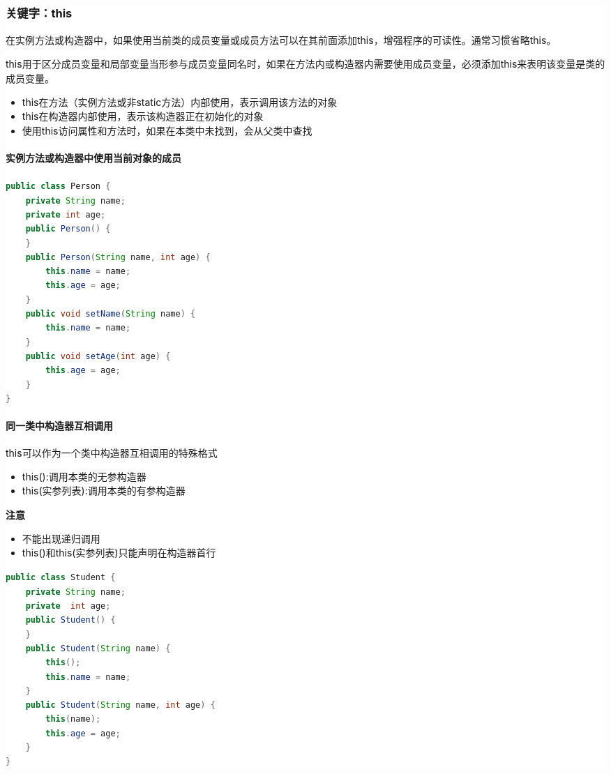 ### 关键字：this

在实例方法或构造器中，如果使用当前类的成员变量或成员方法可以在其前面添加this，增强程序的可读性。通常习惯省略this。

this用于区分成员变量和局部变量当形参与成员变量同名时，如果在方法内或构造器内需要使用成员变量，必须添加this来表明该变量是类的成员变量。

- this在方法（实例方法或非static方法）内部使用，表示调用该方法的对象
- this在构造器内部使用，表示该构造器正在初始化的对象
- 使用this访问属性和方法时，如果在本类中未找到，会从父类中查找

#### 实例方法或构造器中使用当前对象的成员

```java
public class Person {
    private String name;
    private int age;
    public Person() {
    }
    public Person(String name, int age) {
        this.name = name;
        this.age = age;
    }
    public void setName(String name) {
        this.name = name;
    }
    public void setAge(int age) {
        this.age = age;
    }
}
```

#### 同一类中构造器互相调用

this可以作为一个类中构造器互相调用的特殊格式

- this():调用本类的无参构造器
- this(实参列表):调用本类的有参构造器

**注意**

- 不能出现递归调用
- this()和this(实参列表)只能声明在构造器首行

```java
public class Student {
    private String name;
    private  int age;
    public Student() {
    }
    public Student(String name) {
        this();
        this.name = name;
    }
    public Student(String name, int age) {
        this(name);
        this.age = age;
    }
}
```
